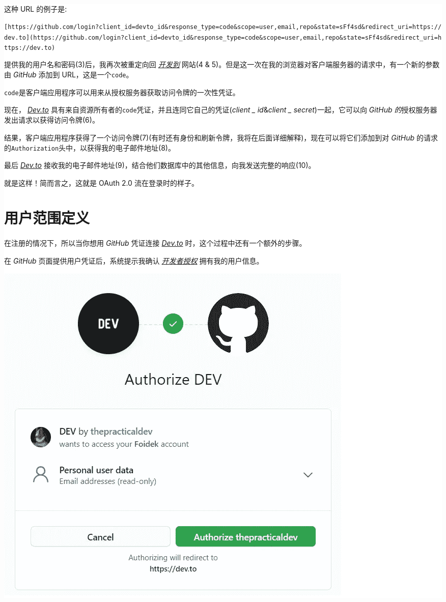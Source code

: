 这种 URL 的例子是:

```
[https://github.com/login?client_id=devto_id&response_type=code&scope=user,email,repo&state=sFf4sd&redirect_uri=https://dev.to](https://github.com/login?client_id=devto_id&response_type=code&scope=user,email,repo&state=sFf4sd&redirect_uri=https://dev.to)
```

提供我的用户名和密码(3)后，我再次被重定向回 [*开发到*](http://Dev.to) 网站(4 & 5)。但是这一次在我的浏览器对客户端服务器的请求中，有一个新的参数由 *GitHub* 添加到 URL，这是一个`code`。

`code`是客户端应用程序可以用来从授权服务器获取访问令牌的一次性凭证。

现在， [*Dev.to*](http://Dev.to) 具有来自资源所有者的`code`凭证，并且连同它自己的凭证(*client _ id*&*client _ secret*)一起，它可以向 *GitHub 的*授权服务器发出请求以获得访问令牌(6)。

结果，客户端应用程序获得了一个访问令牌(7)(有时还有身份和刷新令牌，我将在后面详细解释)，现在可以将它们添加到对 *GitHub* 的请求的`Authorization`头中，以获得我的电子邮件地址(8)。

最后 [*Dev.to*](http://Dev.to) 接收我的电子邮件地址(9)，结合他们数据库中的其他信息，向我发送完整的响应(10)。

就是这样！简而言之，这就是 OAuth 2.0 流在登录时的样子。

# 用户范围定义

在注册的情况下，所以当你想用 *GitHub* 凭证连接 [*Dev.to*](http://Dev.to) 时，这个过程中还有一个额外的步骤。

在 *GitHub* 页面提供用户凭证后，系统提示我确认 [*开发者授权*](http://Dev.to) 拥有我的用户信息。

![](img/8097758befabff070d3a6e4607b2a65d.png)

